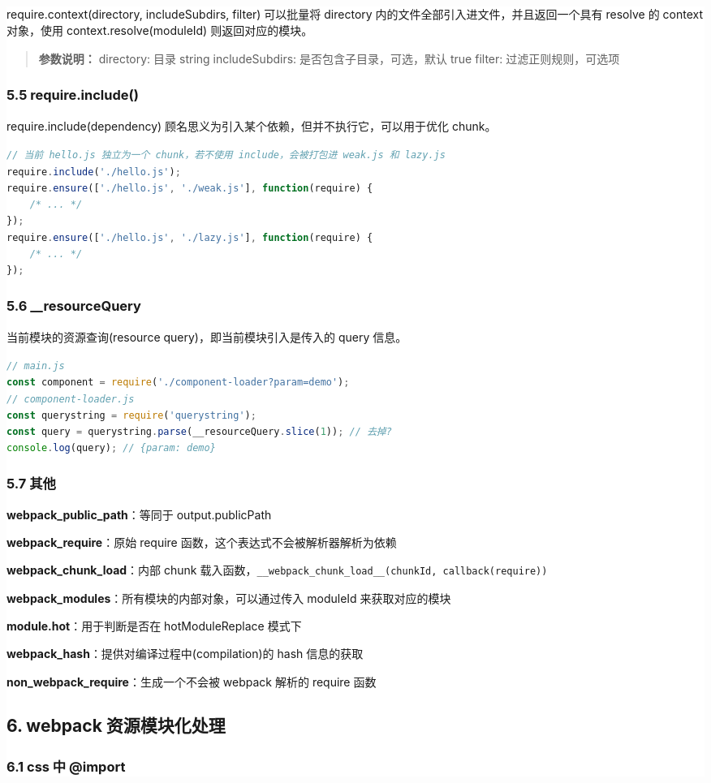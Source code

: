 require.context(directory, includeSubdirs, filter) 可以批量将 directory 内的文件全部引入进文件，并且返回一个具有 resolve 的 context 对象，使用 context.resolve(moduleId) 则返回对应的模块。

> **参数说明：**
> directory: 目录 string
> includeSubdirs: 是否包含子目录，可选，默认 true
> filter: 过滤正则规则，可选项

### 5.5 require.include()

require.include(dependency) 顾名思义为引入某个依赖，但并不执行它，可以用于优化 chunk。

```javascript
// 当前 hello.js 独立为一个 chunk，若不使用 include，会被打包进 weak.js 和 lazy.js
require.include('./hello.js');
require.ensure(['./hello.js', './weak.js'], function(require) {
    /* ... */
});
require.ensure(['./hello.js', './lazy.js'], function(require) {
    /* ... */
});
```

### 5.6 __resourceQuery

当前模块的资源查询(resource query)，即当前模块引入是传入的 query 信息。

```javascript
// main.js
const component = require('./component-loader?param=demo');
// component-loader.js
const querystring = require('querystring');
const query = querystring.parse(__resourceQuery.slice(1)); // 去掉? 
console.log(query); // {param: demo}
```

### 5.7 其他			

**webpack_public_path**：等同于 output.publicPath

**webpack_require**：原始 require 函数，这个表达式不会被解析器解析为依赖

**webpack_chunk_load**：内部 chunk 载入函数，`__webpack_chunk_load__(chunkId, callback(require))`

**webpack_modules**：所有模块的内部对象，可以通过传入 moduleId 来获取对应的模块

**module.hot**：用于判断是否在 hotModuleReplace 模式下

**webpack_hash**：提供对编译过程中(compilation)的 hash 信息的获取

**non_webpack_require**：生成一个不会被 webpack 解析的 require 函数

## 6. webpack 资源模块化处理

### 6.1 css 中 @import

